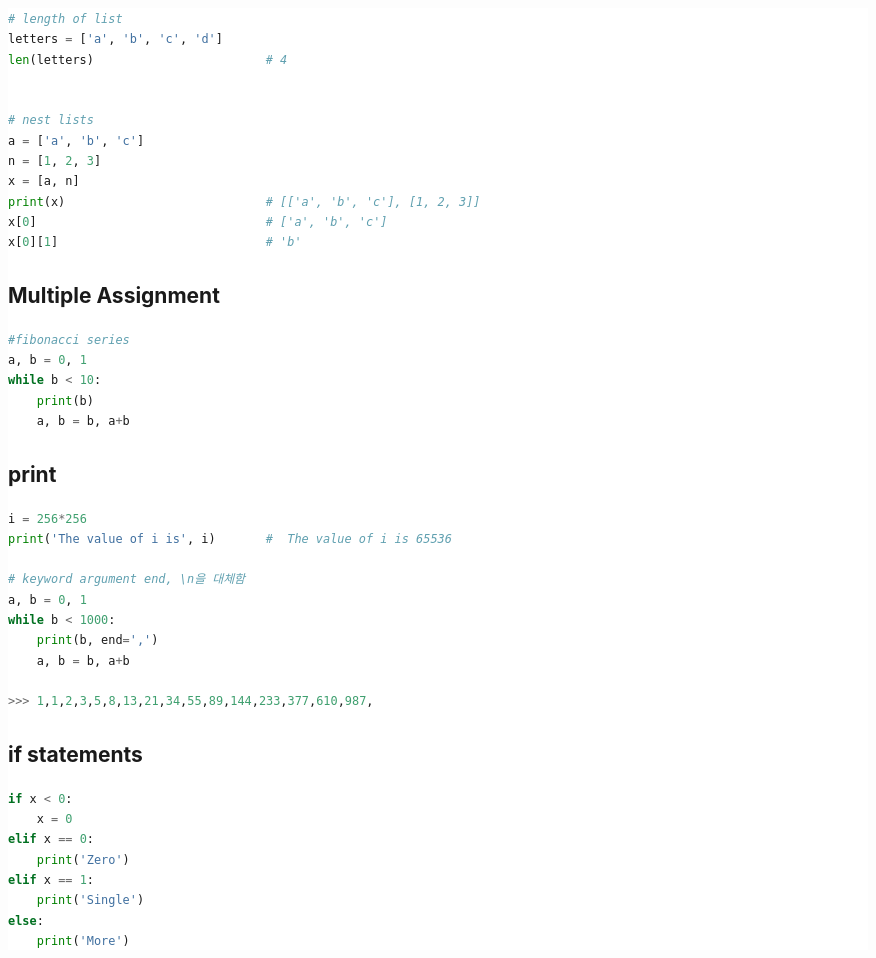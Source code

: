 ```python
# length of list
letters = ['a', 'b', 'c', 'd']
len(letters)                        # 4


# nest lists
a = ['a', 'b', 'c']
n = [1, 2, 3]
x = [a, n]
print(x)                            # [['a', 'b', 'c'], [1, 2, 3]]
x[0]                                # ['a', 'b', 'c']
x[0][1]                             # 'b'
```

Multiple Assignment
--------

```python
#fibonacci series
a, b = 0, 1
while b < 10:
    print(b)
    a, b = b, a+b
```

print
--------
```python
i = 256*256
print('The value of i is', i)       #  The value of i is 65536

# keyword argument end, \n을 대체함
a, b = 0, 1
while b < 1000:
    print(b, end=',')
    a, b = b, a+b

>>> 1,1,2,3,5,8,13,21,34,55,89,144,233,377,610,987,
```

if statements
--------

```python
if x < 0:
    x = 0
elif x == 0:
    print('Zero')
elif x == 1:
    print('Single')
else:
    print('More')
```
